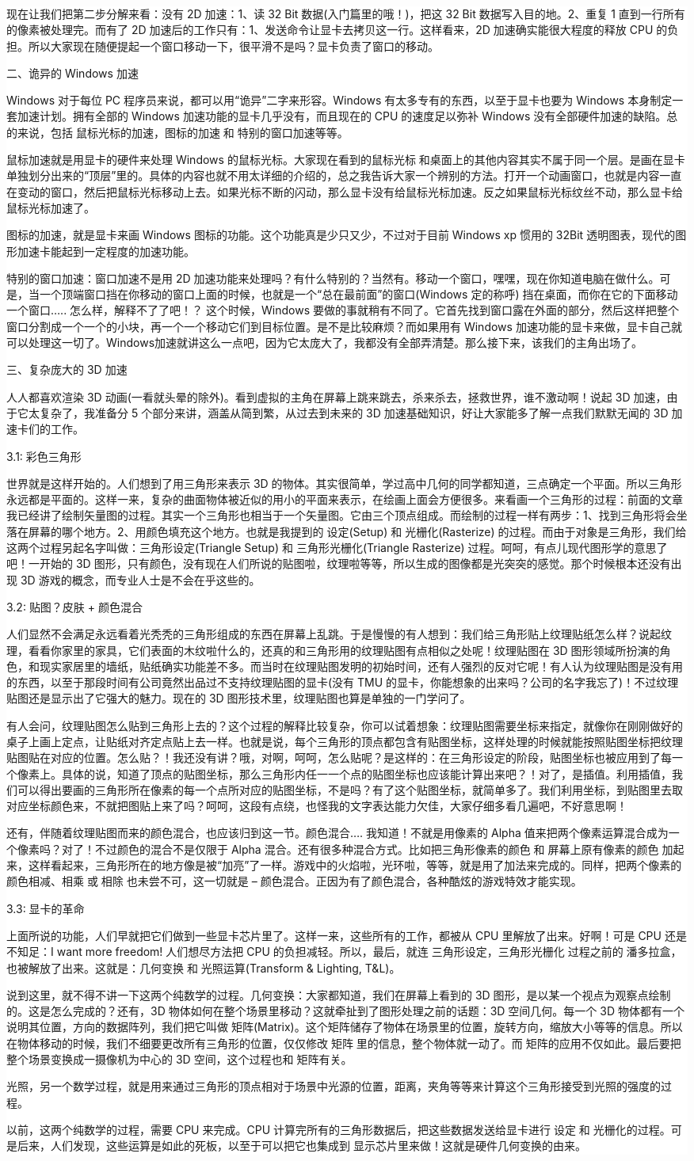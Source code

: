 现在让我们把第二步分解来看：没有 2D 加速：1、读 32 Bit 数据(入门篇里的哦！)，把这 32 Bit 数据写入目的地。2、重复 1 直到一行所有的像素被处理完。而有了 2D 加速后的工作只有：1、发送命令让显卡去拷贝这一行。这样看来，2D 加速确实能很大程度的释放 CPU 的负担。所以大家现在随便提起一个窗口移动一下，很平滑不是吗？显卡负责了窗口的移动。

二、诡异的 Windows 加速

Windows 对于每位 PC 程序员来说，都可以用“诡异”二字来形容。Windows 有太多专有的东西，以至于显卡也要为 Windows 本身制定一套加速计划。拥有全部的 Windows 加速功能的显卡几乎没有，而且现在的 CPU 的速度足以弥补 Windows 没有全部硬件加速的缺陷。总的来说，包括 鼠标光标的加速，图标的加速 和 特别的窗口加速等等。

鼠标加速就是用显卡的硬件来处理 Windows 的鼠标光标。大家现在看到的鼠标光标 和桌面上的其他内容其实不属于同一个层。是画在显卡单独划分出来的“顶层”里的。具体的内容也就不用太详细的介绍的，总之我告诉大家一个辨别的方法。打开一个动画窗口，也就是内容一直在变动的窗口，然后把鼠标光标移动上去。如果光标不断的闪动，那么显卡没有给鼠标光标加速。反之如果鼠标光标纹丝不动，那么显卡给鼠标光标加速了。

图标的加速，就是显卡来画 Windows 图标的功能。这个功能真是少只又少，不过对于目前 Windows xp 惯用的 32Bit 透明图表，现代的图形加速卡能起到一定程度的加速功能。

特别的窗口加速：窗口加速不是用 2D 加速功能来处理吗？有什么特别的？当然有。移动一个窗口，嘿嘿，现在你知道电脑在做什么。可是，当一个顶端窗口挡在你移动的窗口上面的时候，也就是一个“总在最前面”的窗口(Windows 定的称呼) 挡在桌面，而你在它的下面移动一个窗口….. 怎么样，解释不了了吧！？ 这个时候，Windows 要做的事就稍有不同了。它首先找到窗口露在外面的部分，然后这样把整个窗口分割成一个一个的小块，再一个一个移动它们到目标位置。是不是比较麻烦？而如果用有 Windows 加速功能的显卡来做，显卡自己就可以处理这一切了。Windows加速就讲这么一点吧，因为它太庞大了，我都没有全部弄清楚。那么接下来，该我们的主角出场了。

三、复杂庞大的 3D 加速

人人都喜欢渲染 3D 动画(一看就头晕的除外)。看到虚拟的主角在屏幕上跳来跳去，杀来杀去，拯救世界，谁不激动啊！说起 3D 加速，由于它太复杂了，我准备分 5 个部分来讲，涵盖从简到繁，从过去到未来的 3D 加速基础知识，好让大家能多了解一点我们默默无闻的 3D 加速卡们的工作。

3.1: 彩色三角形

世界就是这样开始的。人们想到了用三角形来表示 3D 的物体。其实很简单，学过高中几何的同学都知道，三点确定一个平面。所以三角形永远都是平面的。这样一来，复杂的曲面物体被近似的用小的平面来表示，在绘画上面会方便很多。来看画一个三角形的过程：前面的文章我已经讲了绘制矢量图的过程。其实一个三角形也相当于一个矢量图。它由三个顶点组成。而绘制的过程一样有两步：1、找到三角形将会坐落在屏幕的哪个地方。2、用颜色填充这个地方。也就是我提到的 设定(Setup) 和 光栅化(Rasterize) 的过程。而由于对象是三角形，我们给这两个过程另起名字叫做：三角形设定(Triangle Setup) 和 三角形光栅化(Triangle Rasterize) 过程。呵呵，有点儿现代图形学的意思了吧！一开始的 3D 图形，只有颜色，没有现在人们所说的贴图啦，纹理啦等等，所以生成的图像都是光突突的感觉。那个时候根本还没有出现 3D 游戏的概念，而专业人士是不会在乎这些的。

3.2: 贴图？皮肤 + 颜色混合

人们显然不会满足永远看着光秃秃的三角形组成的东西在屏幕上乱跳。于是慢慢的有人想到：我们给三角形贴上纹理贴纸怎么样？说起纹理，看看你家里的家具，它们表面的木纹啦什么的，还真的和三角形用的纹理贴图有点相似之处呢！纹理贴图在 3D 图形领域所扮演的角色，和现实家居里的墙纸，贴纸确实功能差不多。而当时在纹理贴图发明的初始时间，还有人强烈的反对它呢！有人认为纹理贴图是没有用的东西，以至于那段时间有公司竟然出品过不支持纹理贴图的显卡(没有 TMU 的显卡，你能想象的出来吗？公司的名字我忘了)！不过纹理贴图还是显示出了它强大的魅力。现在的 3D 图形技术里，纹理贴图也算是单独的一门学问了。

有人会问，纹理贴图怎么贴到三角形上去的？这个过程的解释比较复杂，你可以试着想象：纹理贴图需要坐标来指定，就像你在刚刚做好的桌子上画上定点，让贴纸对齐定点贴上去一样。也就是说，每个三角形的顶点都包含有贴图坐标，这样处理的时候就能按照贴图坐标把纹理贴图贴在对应的位置。怎么贴？！我还没有讲？哦，对啊，呵呵，怎么贴呢？是这样的：在三角形设定的阶段，贴图坐标也被应用到了每一个像素上。具体的说，知道了顶点的贴图坐标，那么三角形内任一一个点的贴图坐标也应该能计算出来吧？！对了，是插值。利用插值，我们可以得出要画的三角形所在像素的每一个点所对应的贴图坐标，不是吗？有了这个贴图坐标，就简单多了。我们利用坐标，到贴图里去取对应坐标颜色来，不就把图贴上来了吗？呵呵，这段有点绕，也怪我的文字表达能力欠佳，大家仔细多看几遍吧，不好意思啊！

还有，伴随着纹理贴图而来的颜色混合，也应该归到这一节。颜色混合…. 我知道！不就是用像素的 Alpha 值来把两个像素运算混合成为一个像素吗？对了！不过颜色的混合不是仅限于 Alpha 混合。还有很多种混合方式。比如把三角形像素的颜色 和 屏幕上原有像素的颜色 加起来，这样看起来，三角形所在的地方像是被“加亮”了一样。游戏中的火焰啦，光环啦，等等，就是用了加法来完成的。同样，把两个像素的颜色相减、相乘 或 相除 也未尝不可，这一切就是 – 颜色混合。正因为有了颜色混合，各种酷炫的游戏特效才能实现。

3.3: 显卡的革命

上面所说的功能，人们早就把它们做到一些显卡芯片里了。这样一来，这些所有的工作，都被从 CPU 里解放了出来。好啊！可是 CPU 还是不知足：I want more freedom! 人们想尽方法把 CPU 的负担减轻。所以，最后，就连 三角形设定，三角形光栅化 过程之前的 潘多拉盒，也被解放了出来。这就是：几何变换 和 光照运算(Transform & Lighting, T&L)。

说到这里，就不得不讲一下这两个纯数学的过程。几何变换：大家都知道，我们在屏幕上看到的 3D 图形，是以某一个视点为观察点绘制的。这是怎么完成的？还有，3D 物体如何在整个场景里移动？这就牵扯到了图形处理之前的话题：3D 空间几何。每一个 3D 物体都有一个说明其位置，方向的数据阵列，我们把它叫做 矩阵(Matrix)。这个矩阵储存了物体在场景里的位置，旋转方向，缩放大小等等的信息。所以在物体移动的时候，我们不细要更改所有三角形的位置，仅仅修改 矩阵 里的信息，整个物体就一动了。而 矩阵的应用不仅如此。最后要把整个场景变换成一摄像机为中心的 3D 空间，这个过程也和 矩阵有关。

光照，另一个数学过程，就是用来通过三角形的顶点相对于场景中光源的位置，距离，夹角等等来计算这个三角形接受到光照的强度的过程。

以前，这两个纯数学的过程，需要 CPU 来完成。CPU 计算完所有的三角形数据后，把这些数据发送给显卡进行 设定 和 光栅化的过程。可是后来，人们发现，这些运算是如此的死板，以至于可以把它也集成到 显示芯片里来做！这就是硬件几何变换的由来。
